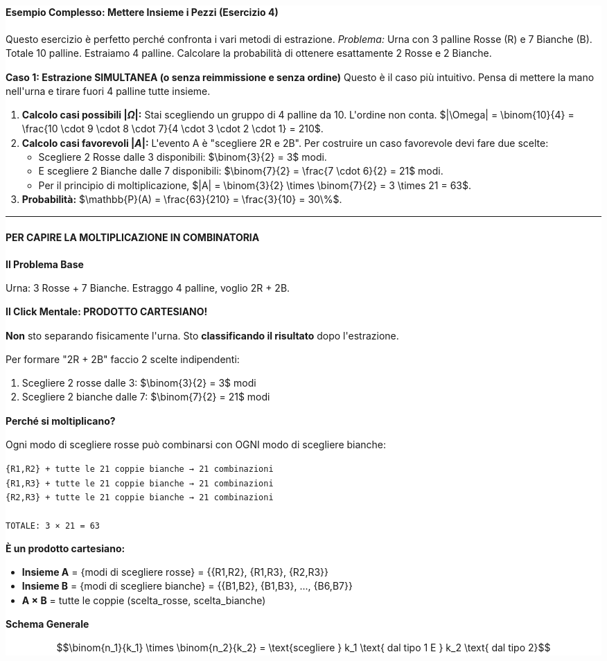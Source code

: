 #### Esempio Complesso: Mettere Insieme i Pezzi (Esercizio 4)

Questo esercizio è perfetto perché confronta i vari metodi di estrazione.
_Problema:_ Urna con 3 palline Rosse (R) e 7 Bianche (B). Totale 10 palline. Estraiamo 4 palline. Calcolare la probabilità di ottenere esattamente 2 Rosse e 2 Bianche.

**Caso 1: Estrazione SIMULTANEA (o senza reimmissione e senza ordine)**
Questo è il caso più intuitivo. Pensa di mettere la mano nell'urna e tirare fuori 4 palline tutte insieme.

1.  **Calcolo casi possibili $|\Omega|$:** Stai scegliendo un gruppo di 4 palline da 10. L'ordine non conta.
    $|\Omega| = \binom{10}{4} = \frac{10 \cdot 9 \cdot 8 \cdot 7}{4 \cdot 3 \cdot 2 \cdot 1} = 210$.
2.  **Calcolo casi favorevoli $|A|$:** L'evento A è "scegliere 2R e 2B". Per costruire un caso favorevole devi fare due scelte:
    - Scegliere 2 Rosse dalle 3 disponibili: $\binom{3}{2} = 3$ modi.
    - E scegliere 2 Bianche dalle 7 disponibili: $\binom{7}{2} = \frac{7 \cdot 6}{2} = 21$ modi.
    - Per il principio di moltiplicazione, $|A| = \binom{3}{2} \times \binom{7}{2} = 3 \times 21 = 63$.
3.  **Probabilità:** $\mathbb{P}(A) = \frac{63}{210} = \frac{3}{10} = 30\%$.

---

#### PER CAPIRE LA MOLTIPLICAZIONE IN COMBINATORIA

**Il Problema Base**

Urna: 3 Rosse + 7 Bianche. Estraggo 4 palline, voglio 2R + 2B.

**Il Click Mentale: PRODOTTO CARTESIANO!**

**Non** sto separando fisicamente l'urna. Sto **classificando il risultato** dopo l'estrazione.

Per formare "2R + 2B" faccio 2 scelte indipendenti:

1. Scegliere 2 rosse dalle 3: $\binom{3}{2} = 3$ modi
2. Scegliere 2 bianche dalle 7: $\binom{7}{2} = 21$ modi

**Perché si moltiplicano?**

Ogni modo di scegliere rosse può combinarsi con OGNI modo di scegliere bianche:

```
{R1,R2} + tutte le 21 coppie bianche → 21 combinazioni
{R1,R3} + tutte le 21 coppie bianche → 21 combinazioni
{R2,R3} + tutte le 21 coppie bianche → 21 combinazioni

TOTALE: 3 × 21 = 63
```

**È un prodotto cartesiano:**

- **Insieme A** = {modi di scegliere rosse} = {{R1,R2}, {R1,R3}, {R2,R3}}
- **Insieme B** = {modi di scegliere bianche} = {{B1,B2}, {B1,B3}, ..., {B6,B7}}
- **A × B** = tutte le coppie (scelta_rosse, scelta_bianche)

**Schema Generale**

$$\binom{n_1}{k_1} \times \binom{n_2}{k_2} = \text{scegliere } k_1 \text{ dal tipo 1 E } k_2 \text{ dal tipo 2}$$
